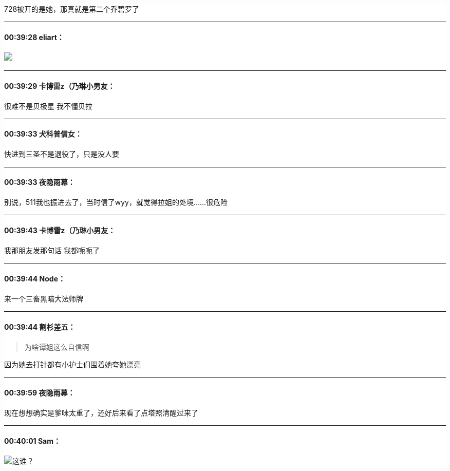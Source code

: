 728被开的是她，那真就是第二个乔碧罗了

*****

#### 00:39:28  eliart：

![](http://gchat.qpic.cn/gchatpic_new/648903013/566651707-2568907456-6318F32EA7C59CEEBEC3FE22A64EE52D/0?term=2")

*****

#### 00:39:29  卡博雷z（乃琳小男友：

很难不是贝极星 我不懂贝拉

*****

#### 00:39:33  犬科普信女：

快进到三圣不是退役了，只是没人要

*****

#### 00:39:33  夜隐雨幕：

别说，511我也振进去了，当时信了wyy，就觉得拉姐的处境……很危险

*****

#### 00:39:43  卡博雷z（乃琳小男友：

我那朋友发那句话 我都呃呃了

*****

#### 00:39:44  Node：

来一个三畜黑暗大法师牌

*****

#### 00:39:44  割杉差五：

<blockquote>为啥谭姐这么自信啊</blockquote>
 因为她去打针都有小护士们围着她夸她漂亮

*****

#### 00:39:59  夜隐雨幕：

现在想想确实是爹味太重了，还好后来看了点塔照清醒过来了

*****

#### 00:40:01  Sam：

![](http://gchat.qpic.cn/gchatpic_new/943861639/566651707-2250951018-B8758E849F3C3C2139246CC166671F9E/0?term=2")这谁？
